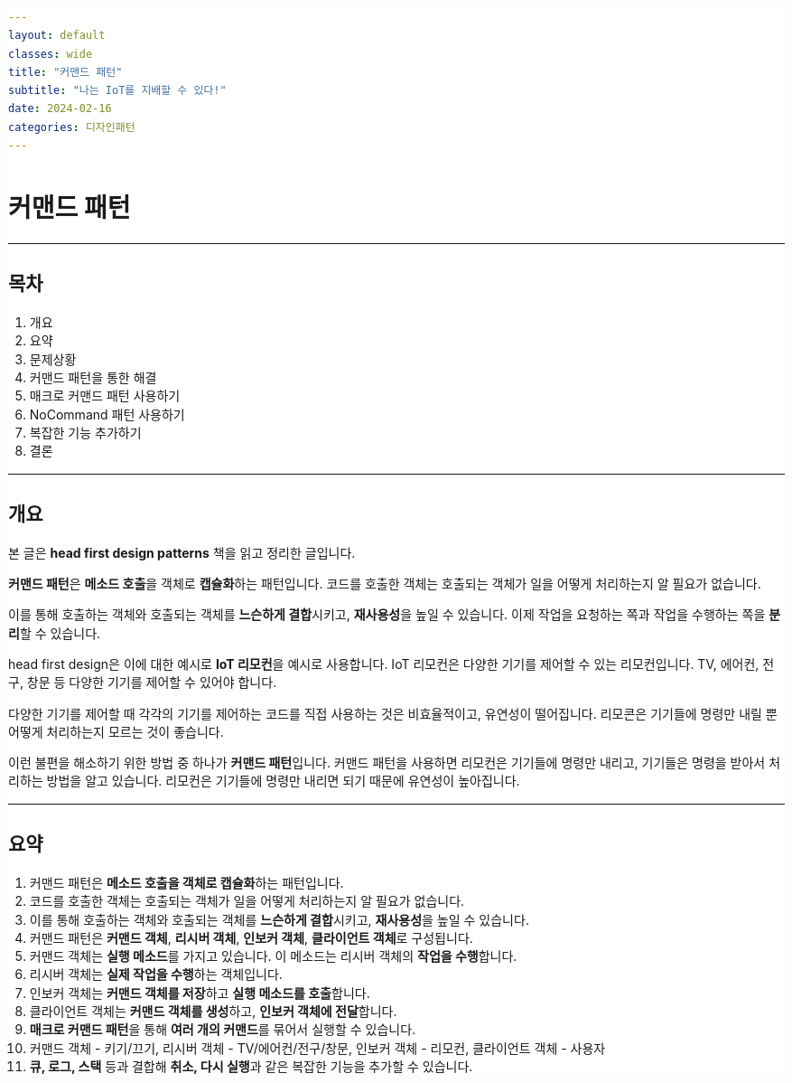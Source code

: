 ```yaml
---
layout: default
classes: wide
title: "커맨드 패턴"
subtitle: "나는 IoT를 지배할 수 있다!"
date: 2024-02-16
categories: 디자인패턴
---
```


# 커맨드 패턴

---

## 목차

1. 개요
2. 요약
3. 문제상황
4. 커맨드 패턴을 통한 해결
5. 매크로 커맨드 패턴 사용하기
6. NoCommand 패턴 사용하기
7. 복잡한 기능 추가하기
8. 결론

---

## 개요

본 글은 **head first design patterns** 책을 읽고 정리한 글입니다.

**커맨드 패턴**은 **메소드 호출**을 객체로 **캡슐화**하는 패턴입니다. 코드를 호출한 객체는 호출되는 객체가 일을 어떻게 처리하는지 알 필요가 없습니다.

이를 통해 호출하는 객체와 호출되는 객체를 **느슨하게 결합**시키고, **재사용성**을 높일 수 있습니다. 이제 작업을 요청하는 쪽과 작업을 수행하는 쪽을 **분리**할 수 있습니다.

head first design은 이에 대한 예시로 **IoT 리모컨**을 예시로 사용합니다. IoT 리모컨은 다양한 기기를 제어할 수 있는 리모컨입니다. TV, 에어컨, 전구, 창문 등 다양한 기기를 제어할 수 있어야 합니다.

다양한 기기를 제어할 때 각각의 기기를 제어하는 코드를 직접 사용하는 것은 비효율적이고, 유연성이 떨어집니다. 리모콘은 기기들에 명령만 내릴 뿐 어떻게 처리하는지 모르는 것이 좋습니다.

이런 불편을 해소하기 위한 방법 중 하나가 **커맨드 패턴**입니다. 커맨드 패턴을 사용하면 리모컨은 기기들에 명령만 내리고, 기기들은 명령을 받아서 처리하는 방법을 알고 있습니다. 리모컨은 기기들에 명령만 내리면 되기 때문에 유연성이 높아집니다.

---

## 요약

1. 커맨드 패턴은 **메소드 호출을 객체로 캡슐화**하는 패턴입니다.
2. 코드를 호출한 객체는 호출되는 객체가 일을 어떻게 처리하는지 알 필요가 없습니다.
3. 이를 통해 호출하는 객체와 호출되는 객체를 **느슨하게 결합**시키고, **재사용성**을 높일 수 있습니다.
4. 커맨드 패턴은 **커맨드 객체**, **리시버 객체**, **인보커 객체**, **클라이언트 객체**로 구성됩니다.
5. 커맨드 객체는 **실행 메소드**를 가지고 있습니다. 이 메소드는 리시버 객체의 **작업을 수행**합니다.
6. 리시버 객체는 **실제 작업을 수행**하는 객체입니다.
7. 인보커 객체는 **커맨드 객체를 저장**하고 **실행 메소드를 호출**합니다.
8. 클라이언트 객체는 **커맨드 객체를 생성**하고, **인보커 객체에 전달**합니다.
9. **매크로 커맨드 패턴**을 통해 **여러 개의 커맨드**를 묶어서 실행할 수 있습니다.
10. 커맨드 객체 - 키기/끄기, 리시버 객체 - TV/에어컨/전구/창문, 인보커 객체 - 리모컨, 클라이언트 객체 - 사용자
11. **큐, 로그, 스택** 등과 결합해 **취소, 다시 실행**과 같은 복잡한 기능을 추가할 수 있습니다.

